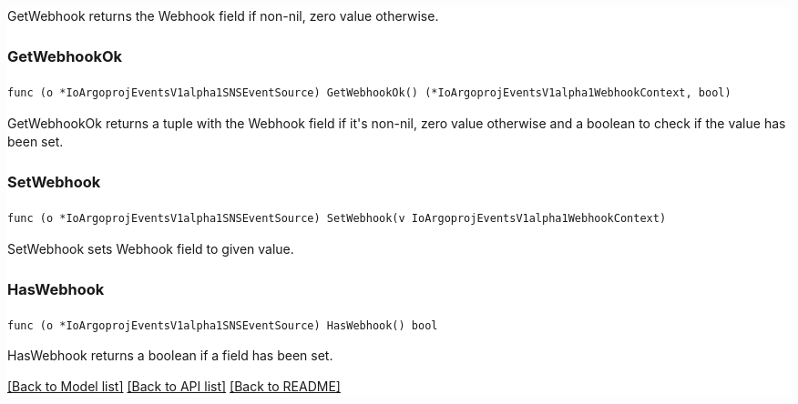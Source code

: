 GetWebhook returns the Webhook field if non-nil, zero value otherwise.

### GetWebhookOk

`func (o *IoArgoprojEventsV1alpha1SNSEventSource) GetWebhookOk() (*IoArgoprojEventsV1alpha1WebhookContext, bool)`

GetWebhookOk returns a tuple with the Webhook field if it's non-nil, zero value otherwise
and a boolean to check if the value has been set.

### SetWebhook

`func (o *IoArgoprojEventsV1alpha1SNSEventSource) SetWebhook(v IoArgoprojEventsV1alpha1WebhookContext)`

SetWebhook sets Webhook field to given value.

### HasWebhook

`func (o *IoArgoprojEventsV1alpha1SNSEventSource) HasWebhook() bool`

HasWebhook returns a boolean if a field has been set.


[[Back to Model list]](../README.md#documentation-for-models) [[Back to API list]](../README.md#documentation-for-api-endpoints) [[Back to README]](../README.md)


